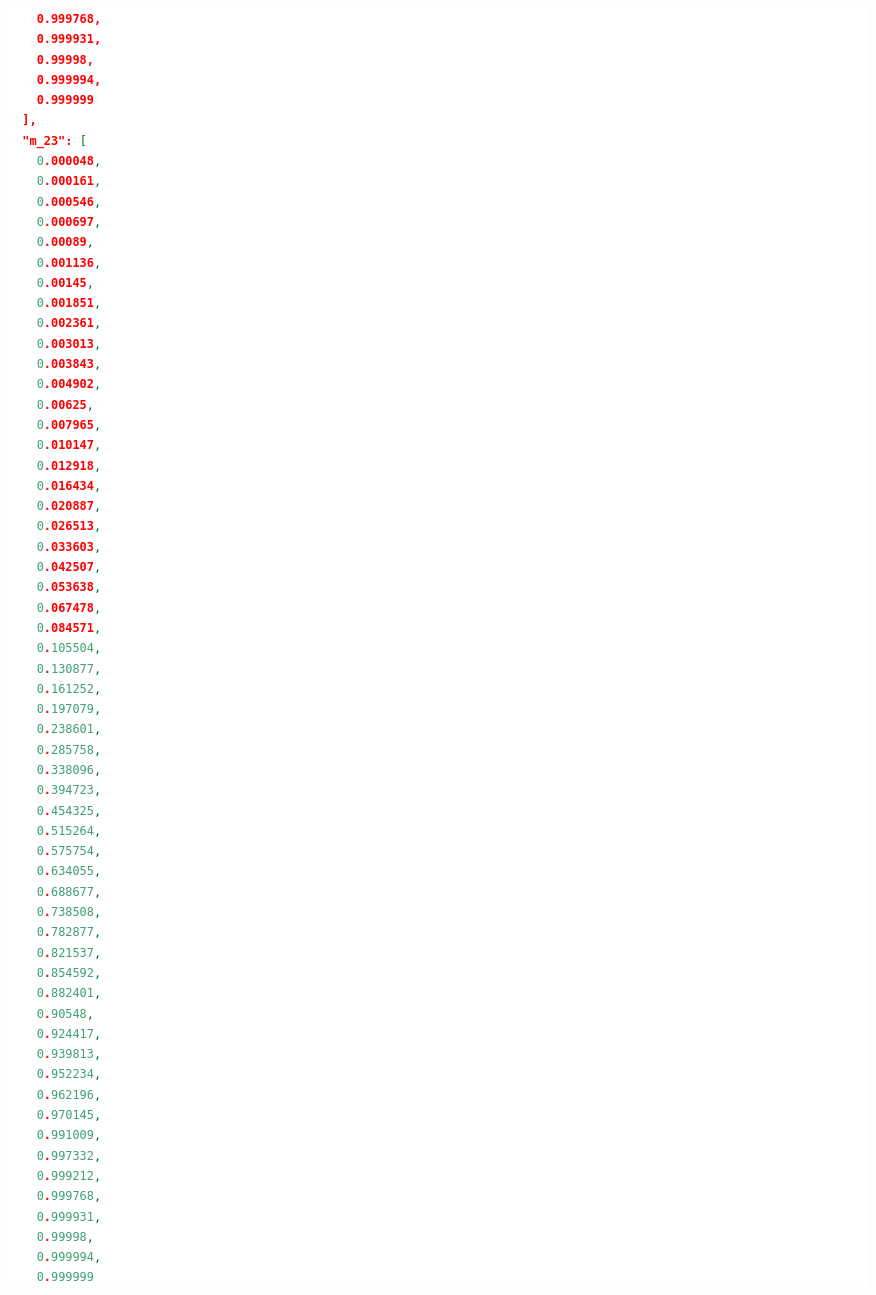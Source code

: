 ```json
    0.999768,
    0.999931,
    0.99998,
    0.999994,
    0.999999
  ],
  "m_23": [
    0.000048,
    0.000161,
    0.000546,
    0.000697,
    0.00089,
    0.001136,
    0.00145,
    0.001851,
    0.002361,
    0.003013,
    0.003843,
    0.004902,
    0.00625,
    0.007965,
    0.010147,
    0.012918,
    0.016434,
    0.020887,
    0.026513,
    0.033603,
    0.042507,
    0.053638,
    0.067478,
    0.084571,
    0.105504,
    0.130877,
    0.161252,
    0.197079,
    0.238601,
    0.285758,
    0.338096,
    0.394723,
    0.454325,
    0.515264,
    0.575754,
    0.634055,
    0.688677,
    0.738508,
    0.782877,
    0.821537,
    0.854592,
    0.882401,
    0.90548,
    0.924417,
    0.939813,
    0.952234,
    0.962196,
    0.970145,
    0.991009,
    0.997332,
    0.999212,
    0.999768,
    0.999931,
    0.99998,
    0.999994,
    0.999999
```